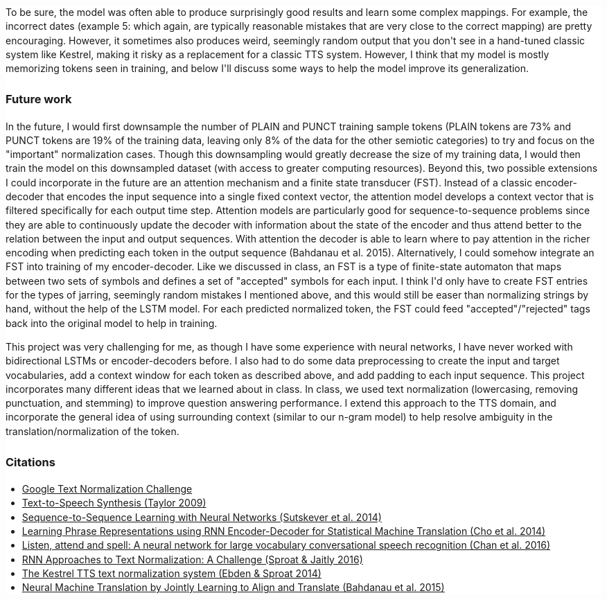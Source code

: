 To be sure, the model was often able to produce surprisingly good results and learn some complex mappings. For example, the incorrect dates (example 5: which again, are typically reasonable mistakes that are very close to the correct mapping) are pretty encouraging. However, it sometimes also produces weird, seemingly random output that you don't see in a hand-tuned classic system like Kestrel, making it risky as a replacement for a classic TTS system. However, I think that my model is mostly memorizing tokens seen in training, and below I'll discuss some ways to help the model improve its generalization.

### Future work

In the future, I would first downsample the number of PLAIN and PUNCT training sample tokens (PLAIN tokens are 73% and PUNCT tokens are 19% of the training data, leaving only 8% of the data for the other semiotic categories) to try and focus on the "important" normalization cases. Though this downsampling would greatly decrease the size of my training data, I would then train the model on this downsampled dataset (with access to greater computing resources). Beyond this, two possible extensions I could incorporate in the future are an attention mechanism and a finite state transducer (FST). Instead of a classic encoder-decoder that encodes the input sequence into a single fixed context vector, the attention model develops a context vector that is filtered specifically for each output time step. Attention models are particularly good for sequence-to-sequence problems since they are able to continuously update the decoder with information about the state of the encoder and thus attend better to the relation between the input and output sequences. With attention the decoder is able to learn where to pay attention in the richer encoding when predicting each token in the output sequence (Bahdanau et al. 2015). Alternatively, I could somehow integrate an FST into training of my encoder-decoder. Like we discussed in class, an FST is a type of finite-state automaton that maps between two sets of symbols and defines a set of "accepted" symbols for each input. I think I'd only have to create FST entries for the types of jarring, seemingly random mistakes I mentioned above, and this would still be easer than normalizing strings by hand, without the help of the LSTM model. For each predicted normalized token, the FST could feed "accepted"/"rejected" tags back into the original model to help in training.

This project was very challenging for me, as though I have some experience with neural networks, I have never worked with bidirectional LSTMs or encoder-decoders before. I also had to do some data preprocessing to create the input and target vocabularies, add a context window for each token as described above, and add padding to each input sequence. This project incorporates many different ideas that we learned about in class. In class, we used text normalization (lowercasing, removing punctuation, and stemming) to improve question answering performance. I extend this approach to the TTS domain, and incorporate the general idea of using surrounding context (similar to our n-gram model) to help resolve ambiguity in the translation/normalization of the token.

### Citations

+ [Google Text Normalization Challenge](https://www.kaggle.com/google-nlu/text-normalization)
+ [Text-to-Speech Synthesis (Taylor 2009)](http://kitabxana.net/files/books/file/1350491502.pdf)
+ [Sequence-to-Sequence Learning with Neural Networks (Sutskever et al. 2014)](https://arxiv.org/pdf/1409.3215)
+ [Learning Phrase Representations using RNN Encoder-Decoder for Statistical Machine Translation (Cho et al. 2014)](https://arxiv.org/pdf/1406.1078)
+ [Listen, attend and spell: A neural network for large vocabulary conversational speech recognition (Chan et al. 2016)](https://ai.google/research/pubs/pub44926)
+ [RNN Approaches to Text Normalization: A Challenge (Sproat & Jaitly 2016)](https://arxiv.org/ftp/arxiv/papers/1611/1611.00068.pdf)
+ [The Kestrel TTS text normalization system (Ebden & Sproat 2014)](https://www.researchgate.net/publication/277932107_The_Kestrel_TTS_text_normalization_system)
+ [Neural Machine Translation by Jointly Learning to Align and Translate (Bahdanau et al. 2015)](https://arxiv.org/pdf/1409.0473)
